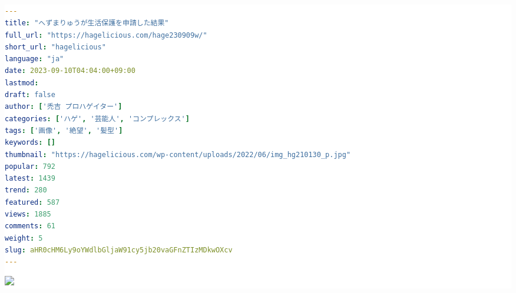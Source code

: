 ```yaml
---
title: "へずまりゅうが生活保護を申請した結果"
full_url: "https://hagelicious.com/hage230909w/"
short_url: "hagelicious"
language: "ja"
date: 2023-09-10T04:04:00+09:00
lastmod: 
draft: false
author: ['禿吉 プロハゲイター']
categories: ['ハゲ', '芸能人', 'コンプレックス']
tags: ['画像', '絶望', '髪型']
keywords: []
thumbnail: "https://hagelicious.com/wp-content/uploads/2022/06/img_hg210130_p.jpg"
popular: 792
latest: 1439
trend: 280
featured: 587
views: 1885
comments: 61
weight: 5
slug: aHR0cHM6Ly9oYWdlbGljaW91cy5jb20vaGFnZTIzMDkwOXcv
---
```


![](https://hagelicious.com/wp-content/uploads/2022/06/img_hg210130_p.jpg)
